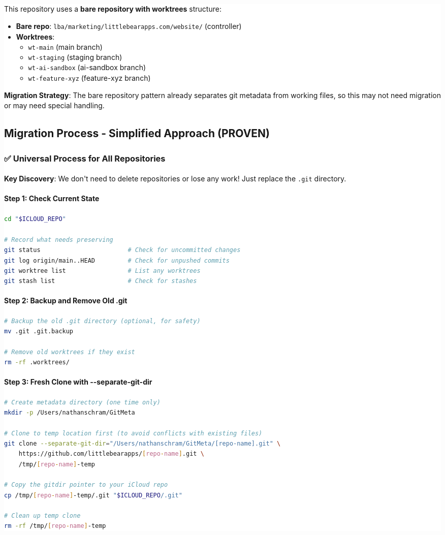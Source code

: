 This repository uses a **bare repository with worktrees** structure:
- **Bare repo**: `lba/marketing/littlebearapps.com/website/` (controller)
- **Worktrees**:
  - `wt-main` (main branch)
  - `wt-staging` (staging branch)
  - `wt-ai-sandbox` (ai-sandbox branch)
  - `wt-feature-xyz` (feature-xyz branch)

**Migration Strategy**: The bare repository pattern already separates git metadata from working files, so this may not need migration or may need special handling.

## Migration Process - Simplified Approach (PROVEN)

### ✅ Universal Process for All Repositories

**Key Discovery**: We don't need to delete repositories or lose any work! Just replace the `.git` directory.

#### Step 1: Check Current State
```bash
cd "$ICLOUD_REPO"

# Record what needs preserving
git status                        # Check for uncommitted changes
git log origin/main..HEAD         # Check for unpushed commits
git worktree list                 # List any worktrees
git stash list                    # Check for stashes
```

#### Step 2: Backup and Remove Old .git
```bash
# Backup the old .git directory (optional, for safety)
mv .git .git.backup

# Remove old worktrees if they exist
rm -rf .worktrees/
```

#### Step 3: Fresh Clone with --separate-git-dir
```bash
# Create metadata directory (one time only)
mkdir -p /Users/nathanschram/GitMeta

# Clone to temp location first (to avoid conflicts with existing files)
git clone --separate-git-dir="/Users/nathanschram/GitMeta/[repo-name].git" \
    https://github.com/littlebearapps/[repo-name].git \
    /tmp/[repo-name]-temp

# Copy the gitdir pointer to your iCloud repo
cp /tmp/[repo-name]-temp/.git "$ICLOUD_REPO/.git"

# Clean up temp clone
rm -rf /tmp/[repo-name]-temp
```
